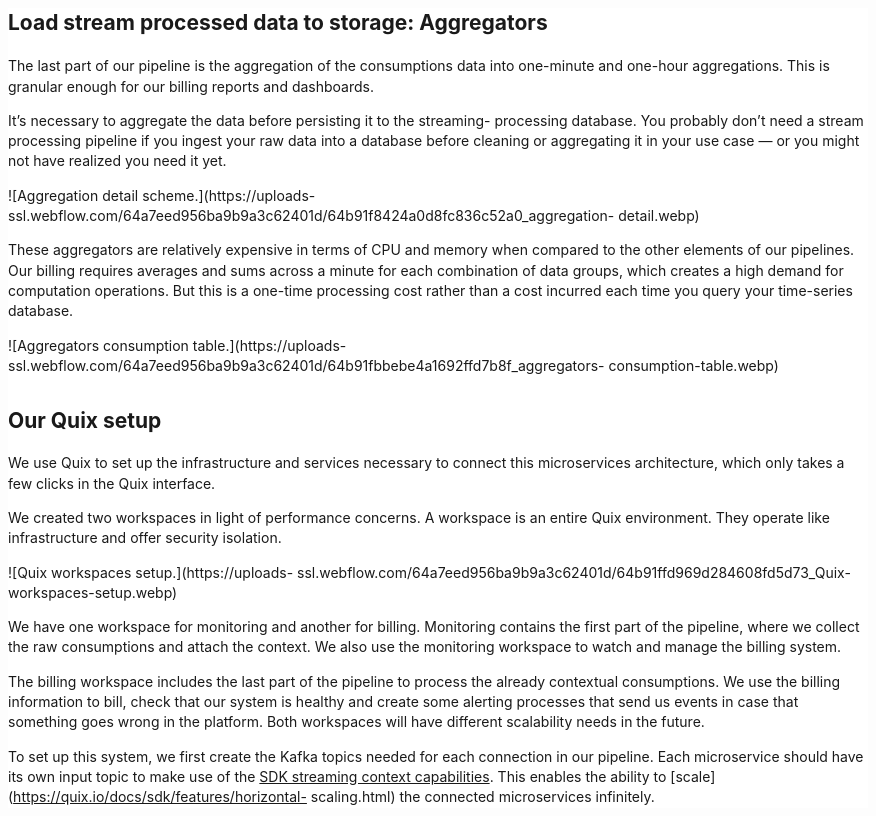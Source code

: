 ## Load stream processed data to storage: Aggregators

The last part of our pipeline is the aggregation of the consumptions data into
one-minute and one-hour aggregations. This is granular enough for our billing
reports and dashboards.

It’s necessary to aggregate the data before persisting it to the streaming-
processing database. You probably don’t need a stream processing pipeline if
you ingest your raw data into a database before cleaning or aggregating it in
your use case — or you might not have realized you need it yet.  

![Aggregation detail scheme.](https://uploads-
ssl.webflow.com/64a7eed956ba9b9a3c62401d/64b91f8424a0d8fc836c52a0_aggregation-
detail.webp)

These aggregators are relatively expensive in terms of CPU and memory when
compared to the other elements of our pipelines. Our billing requires averages
and sums across a minute for each combination of data groups, which creates a
high demand for computation operations. But this is a one-time processing cost
rather than a cost incurred each time you query your time-series database.  

![Aggregators consumption table.](https://uploads-
ssl.webflow.com/64a7eed956ba9b9a3c62401d/64b91fbbebe4a1692ffd7b8f_aggregators-
consumption-table.webp)

## Our Quix setup

We use Quix to set up the infrastructure and services necessary to connect
this microservices architecture, which only takes a few clicks in the Quix
interface.

We created two workspaces in light of performance concerns. A workspace is an
entire Quix environment. They operate like infrastructure and offer security
isolation.  

![Quix workspaces setup.](https://uploads-
ssl.webflow.com/64a7eed956ba9b9a3c62401d/64b91ffd969d284608fd5d73_Quix-
workspaces-setup.webp)

We have one workspace for monitoring and another for billing. Monitoring
contains the first part of the pipeline, where we collect the raw consumptions
and attach the context. We also use the monitoring workspace to watch and
manage the billing system.

The billing workspace includes the last part of the pipeline to process the
already contextual consumptions. We use the billing information to bill, check
that our system is healthy and create some alerting processes that send us
events in case that something goes wrong in the platform. Both workspaces will
have different scalability needs in the future.

To set up this system, we first create the Kafka topics needed for each
connection in our pipeline. Each microservice should have its own input topic
to make use of the [SDK streaming context
capabilities](https://quix.io/docs/sdk/features/streaming-context.html). This
enables the ability to [scale](https://quix.io/docs/sdk/features/horizontal-
scaling.html) the connected microservices infinitely.
